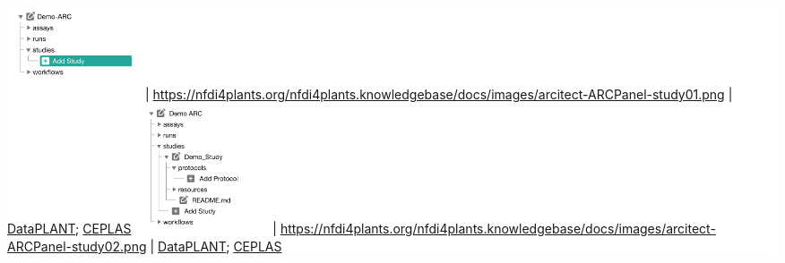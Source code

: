 <a href="./images/arcitect-ARCPanel-study01.png" target="_blank"><img src="./images/arcitect-ARCPanel-study01.png" width="150px" alt="./images/arcitect-ARCPanel-study01.png"/></a> | <a href="./images/arcitect-ARCPanel-study01.png" target="_blank">https://nfdi4plants.org/nfdi4plants.knowledgebase/docs/images/arcitect-ARCPanel-study01.png</a> | [DataPLANT](nfdi4plants.org); [CEPLAS](https://ceplas.eu)
<a href="./images/arcitect-ARCPanel-study02.png" target="_blank"><img src="./images/arcitect-ARCPanel-study02.png" width="150px" alt="./images/arcitect-ARCPanel-study02.png"/></a> | <a href="./images/arcitect-ARCPanel-study02.png" target="_blank">https://nfdi4plants.org/nfdi4plants.knowledgebase/docs/images/arcitect-ARCPanel-study02.png</a> | [DataPLANT](nfdi4plants.org); [CEPLAS](https://ceplas.eu)